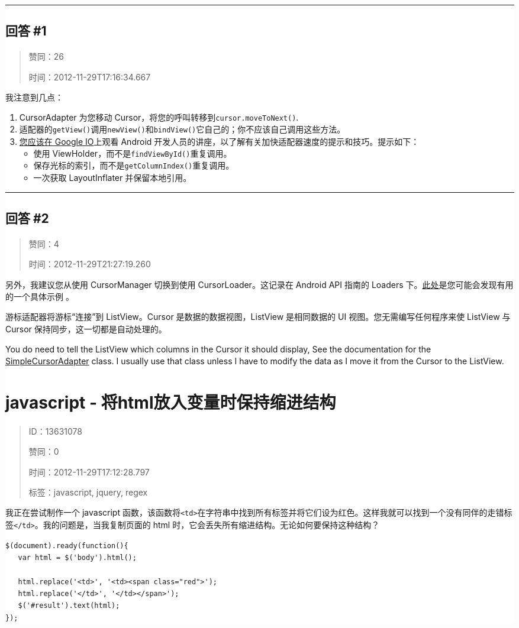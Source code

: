 * * *

## 回答 #1

> 赞同：26
> 
> 时间：2012-11-29T17:16:34.667

我注意到几点：

1.  CursorAdapter 为您移动 Cursor，将您的呼叫转移到`cursor.moveToNext()`.
2.  适配器的`getView()`调用`newView()`和`bindView()`它自己的；你不应该自己调用这些方法。
3.  [您应该在 Google IO](http://youtu.be/wDBM6wVEO70)上观看 Android 开发人员的讲座，以了解有关加快适配器速度的提示和技巧。提示如下：
    *   使用 ViewHolder，而不是`findViewById()`重复调用。
    *   保存光标的索引，而不是`getColumnIndex()`重复调用。
    *   一次获取 LayoutInflater 并保留本地引用。

* * *

## 回答 #2

> 赞同：4
> 
> 时间：2012-11-29T21:27:19.260

另外，我建议您从使用 CursorManager 切换到使用 CursorLoader。这记录在 Android API 指南的 Loaders 下。[此处](http://developer.android.com/guide/components/loaders.html#example)是您可能会发现有用的一个具体示例 。

游标适配器将游标“连接”到 ListView。Cursor 是数据的数据视图，ListView 是相同数据的 UI 视图。您无需编写任何程序来使 ListView 与 Cursor 保持同步，这一切都是自动处理的。

You do need to tell the ListView which columns in the Cursor it should display, See the documentation for the [SimpleCursorAdapter](http://developer.android.com/reference/android/widget/SimpleCursorAdapter.html#SimpleCursorAdapter%28android.content.Context,%20int,%20android.database.Cursor,%20java.lang.String%5B%5D,%20int%5B%5D,%20int%29) class. I usually use that class unless I have to modify the data as I move it from the Cursor to the ListView.

# javascript - 将html放入变量时保持缩进结构

> ID：13631078
> 
> 赞同：0
> 
> 时间：2012-11-29T17:12:28.797
> 
> 标签：javascript, jquery, regex

我正在尝试制作一个 javascript 函数，该函数将`<td>`在字符串中找到所有标签并将它们设为红色。这样我就可以找到一个没有同伴的走错标签`</td>`。我的问题是，当我复制页面的 html 时，它会丢失所有缩进结构。无论如何要保持这种结构？

```
$(document).ready(function(){
   var html = $('body').html(); 

   html.replace('<td>', '<td><span class="red">'); 
   html.replace('</td>', '</td></span>'); 
   $('#result').text(html);
}); 
```
